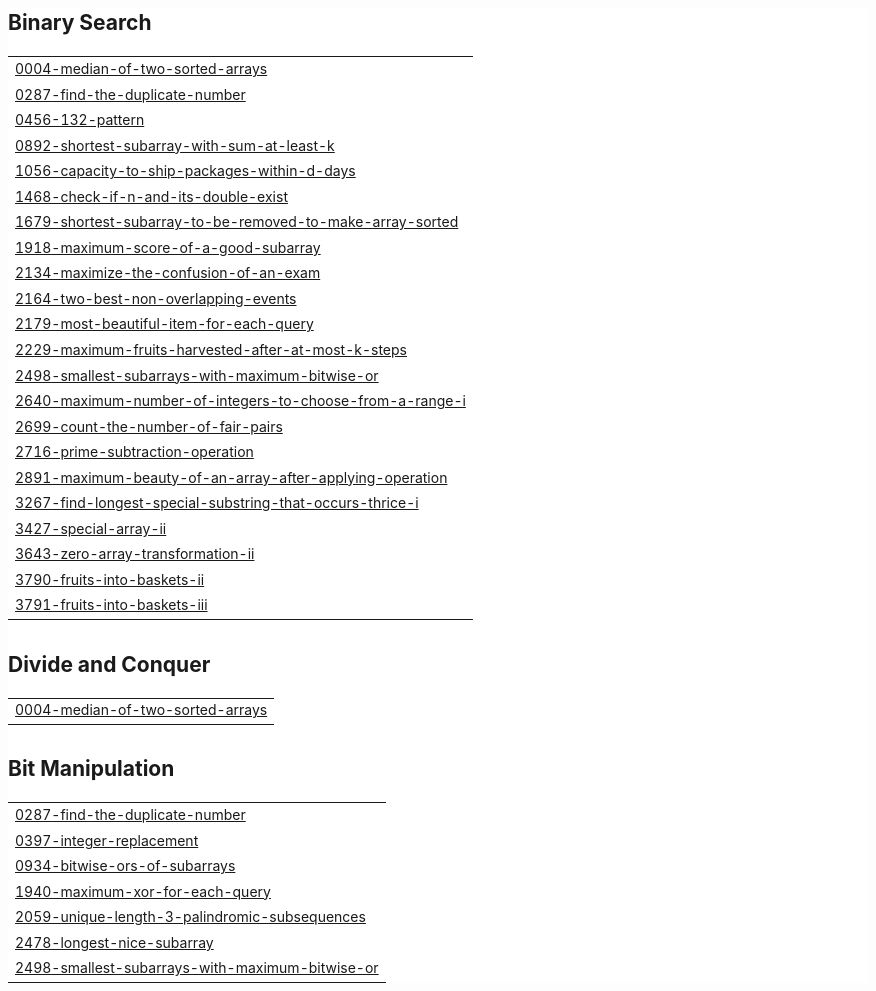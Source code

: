 ## Binary Search
|  |
| ------- |
| [0004-median-of-two-sorted-arrays](https://github.com/cf-gf-lc/Leetcode/tree/master/0004-median-of-two-sorted-arrays) |
| [0287-find-the-duplicate-number](https://github.com/cf-gf-lc/Leetcode/tree/master/0287-find-the-duplicate-number) |
| [0456-132-pattern](https://github.com/cf-gf-lc/Leetcode/tree/master/0456-132-pattern) |
| [0892-shortest-subarray-with-sum-at-least-k](https://github.com/cf-gf-lc/Leetcode/tree/master/0892-shortest-subarray-with-sum-at-least-k) |
| [1056-capacity-to-ship-packages-within-d-days](https://github.com/cf-gf-lc/Leetcode/tree/master/1056-capacity-to-ship-packages-within-d-days) |
| [1468-check-if-n-and-its-double-exist](https://github.com/cf-gf-lc/Leetcode/tree/master/1468-check-if-n-and-its-double-exist) |
| [1679-shortest-subarray-to-be-removed-to-make-array-sorted](https://github.com/cf-gf-lc/Leetcode/tree/master/1679-shortest-subarray-to-be-removed-to-make-array-sorted) |
| [1918-maximum-score-of-a-good-subarray](https://github.com/cf-gf-lc/Leetcode/tree/master/1918-maximum-score-of-a-good-subarray) |
| [2134-maximize-the-confusion-of-an-exam](https://github.com/cf-gf-lc/Leetcode/tree/master/2134-maximize-the-confusion-of-an-exam) |
| [2164-two-best-non-overlapping-events](https://github.com/cf-gf-lc/Leetcode/tree/master/2164-two-best-non-overlapping-events) |
| [2179-most-beautiful-item-for-each-query](https://github.com/cf-gf-lc/Leetcode/tree/master/2179-most-beautiful-item-for-each-query) |
| [2229-maximum-fruits-harvested-after-at-most-k-steps](https://github.com/cf-gf-lc/Leetcode/tree/master/2229-maximum-fruits-harvested-after-at-most-k-steps) |
| [2498-smallest-subarrays-with-maximum-bitwise-or](https://github.com/cf-gf-lc/Leetcode/tree/master/2498-smallest-subarrays-with-maximum-bitwise-or) |
| [2640-maximum-number-of-integers-to-choose-from-a-range-i](https://github.com/cf-gf-lc/Leetcode/tree/master/2640-maximum-number-of-integers-to-choose-from-a-range-i) |
| [2699-count-the-number-of-fair-pairs](https://github.com/cf-gf-lc/Leetcode/tree/master/2699-count-the-number-of-fair-pairs) |
| [2716-prime-subtraction-operation](https://github.com/cf-gf-lc/Leetcode/tree/master/2716-prime-subtraction-operation) |
| [2891-maximum-beauty-of-an-array-after-applying-operation](https://github.com/cf-gf-lc/Leetcode/tree/master/2891-maximum-beauty-of-an-array-after-applying-operation) |
| [3267-find-longest-special-substring-that-occurs-thrice-i](https://github.com/cf-gf-lc/Leetcode/tree/master/3267-find-longest-special-substring-that-occurs-thrice-i) |
| [3427-special-array-ii](https://github.com/cf-gf-lc/Leetcode/tree/master/3427-special-array-ii) |
| [3643-zero-array-transformation-ii](https://github.com/cf-gf-lc/Leetcode/tree/master/3643-zero-array-transformation-ii) |
| [3790-fruits-into-baskets-ii](https://github.com/cf-gf-lc/Leetcode/tree/master/3790-fruits-into-baskets-ii) |
| [3791-fruits-into-baskets-iii](https://github.com/cf-gf-lc/Leetcode/tree/master/3791-fruits-into-baskets-iii) |
## Divide and Conquer
|  |
| ------- |
| [0004-median-of-two-sorted-arrays](https://github.com/cf-gf-lc/Leetcode/tree/master/0004-median-of-two-sorted-arrays) |
## Bit Manipulation
|  |
| ------- |
| [0287-find-the-duplicate-number](https://github.com/cf-gf-lc/Leetcode/tree/master/0287-find-the-duplicate-number) |
| [0397-integer-replacement](https://github.com/cf-gf-lc/Leetcode/tree/master/0397-integer-replacement) |
| [0934-bitwise-ors-of-subarrays](https://github.com/cf-gf-lc/Leetcode/tree/master/0934-bitwise-ors-of-subarrays) |
| [1940-maximum-xor-for-each-query](https://github.com/cf-gf-lc/Leetcode/tree/master/1940-maximum-xor-for-each-query) |
| [2059-unique-length-3-palindromic-subsequences](https://github.com/cf-gf-lc/Leetcode/tree/master/2059-unique-length-3-palindromic-subsequences) |
| [2478-longest-nice-subarray](https://github.com/cf-gf-lc/Leetcode/tree/master/2478-longest-nice-subarray) |
| [2498-smallest-subarrays-with-maximum-bitwise-or](https://github.com/cf-gf-lc/Leetcode/tree/master/2498-smallest-subarrays-with-maximum-bitwise-or) |